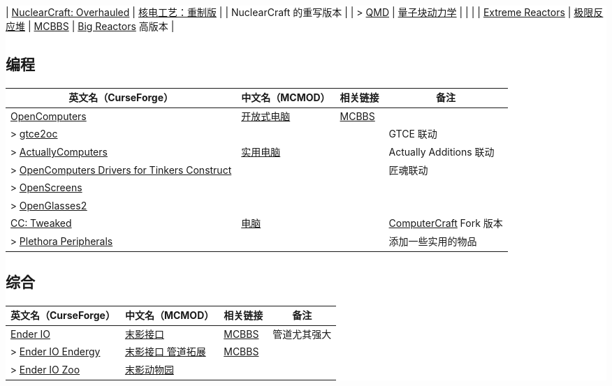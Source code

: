 | [NuclearCraft: Overhauled](https://www.curseforge.com/minecraft/mc-mods/nuclearcraft-overhauled) | [核电工艺：重制版](https://www.mcmod.cn/class/2483.html) |                                                       | NuclearCraft 的重写版本                                                       |
| > [QMD](https://www.curseforge.com/minecraft/mc-mods/qmd)                                        | [量子块动力学](https://www.mcmod.cn/class/2561.html)     |                                                       |                                                                               |
| [Extreme Reactors](https://www.curseforge.com/minecraft/mc-mods/extreme-reactors)                | [极限反应堆](https://www.mcmod.cn/class/814.html)        | [MCBBS](https://www.mcbbs.net/thread-841782-1-1.html) | [Big Reactors](https://minecraft.curseforge.com/projects/big-reactors) 高版本 |

## 编程

| 英文名（CurseForge）                                                                                                                      | 中文名（MCMOD）                                   | 相关链接                                              | 备注                                                                               |
| ----------------------------------------------------------------------------------------------------------------------------------------- | ------------------------------------------------- | ----------------------------------------------------- | ---------------------------------------------------------------------------------- |
| [OpenComputers](https://www.curseforge.com/minecraft/mc-mods/opencomputers)                                                               | [开放式电脑](https://www.mcmod.cn/class/389.html) | [MCBBS](https://www.mcbbs.net/thread-618383-1-1.html) |                                                                                    |
| > [gtce2oc](https://www.curseforge.com/minecraft/mc-mods/gtce2oc)                                                                         |                                                   |                                                       | GTCE 联动                                                                          |
| > [ActuallyComputers](https://www.curseforge.com/minecraft/mc-mods/actuallycomputers)                                                     | [实用电脑](https://www.mcmod.cn/class/1567.html)  |                                                       | Actually Additions 联动                                                            |
| > [OpenComputers Drivers for Tinkers Construct](https://www.curseforge.com/minecraft/mc-mods/opencomputers-drivers-for-tinkers-construct) |                                                   |                                                       | 匠魂联动                                                                           |
| > [OpenScreens](https://www.curseforge.com/minecraft/mc-mods/openscreens)                                                                 |                                                   |                                                       |                                                                                    |
| > [OpenGlasses2](https://www.curseforge.com/minecraft/mc-mods/openglasses2)                                                               |                                                   |                                                       |                                                                                    |
| [CC: Tweaked](https://www.curseforge.com/minecraft/mc-mods/cc-tweaked)                                                                    | [电脑](https://www.mcmod.cn/class/1681.html)      |                                                       | [ComputerCraft](https://minecraft.curseforge.com/projects/computercraft) Fork 版本 |
| > [Plethora Peripherals](https://www.curseforge.com/minecraft/mc-mods/plethora-peripherals)                                               |                                                   |                                                       | 添加一些实用的物品                                                                 |

## 综合

| 英文名（CurseForge）                                                                              | 中文名（MCMOD）                                           | 相关链接                                              | 备注                                                                                               |
| ------------------------------------------------------------------------------------------------- | --------------------------------------------------------- | ----------------------------------------------------- | -------------------------------------------------------------------------------------------------- |
| [Ender IO](https://www.curseforge.com/minecraft/mc-mods/ender-io)                                 | [末影接口](https://www.mcmod.cn/class/181.html)           | [MCBBS](https://www.mcbbs.net/thread-677063-1-1.html) | 管道尤其强大                                                                                       |
| > [Ender IO Endergy](https://www.curseforge.com/minecraft/mc-mods/ender-io-endergy)               | [末影接口 管道拓展](https://www.mcmod.cn/class/1345.html) | [MCBBS](https://www.mcbbs.net/thread-843550-1-1.html) |                                                                                                    |
| > [Ender IO Zoo](https://www.curseforge.com/minecraft/mc-mods/ender-io-zoo)                       | [末影动物园](https://www.mcmod.cn/class/867.html)         |                                                       |                                                                                                    |